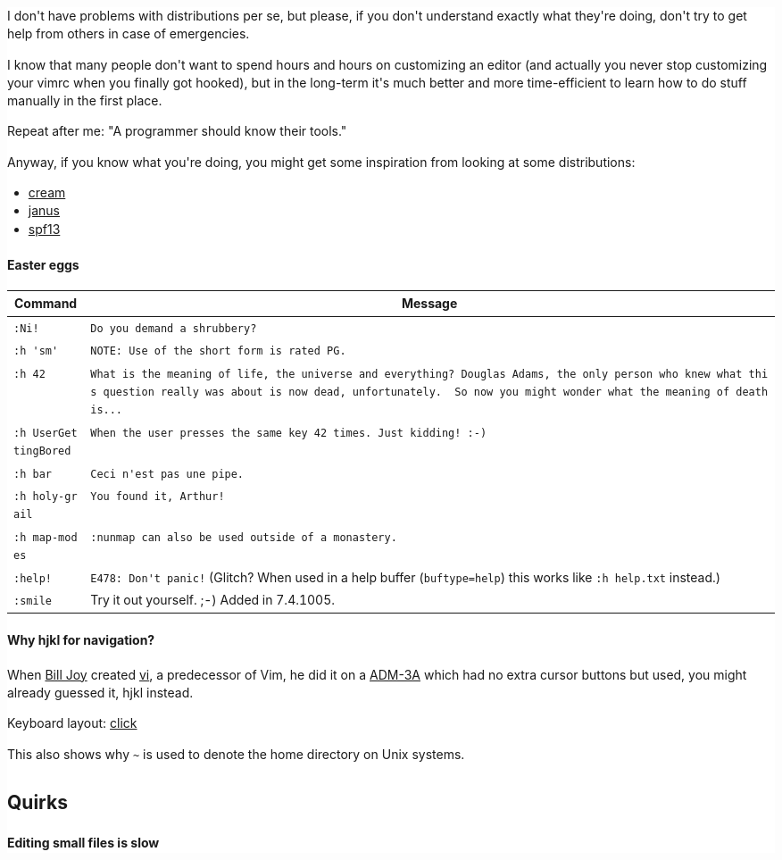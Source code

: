 I don't have problems with distributions per se, but please, if you don't
understand exactly what they're doing, don't try to get help from others in case
of emergencies.

I know that many people don't want to spend hours and hours on customizing an
editor (and actually you never stop customizing your vimrc when you finally got
hooked), but in the long-term it's much better and more time-efficient to learn
how to do stuff manually in the first place.

Repeat after me: "A programmer should know their tools."

Anyway, if you know what you're doing, you might get some inspiration from
looking at some distributions:

- [cream](http://cream.sourceforge.net)
- [janus](https://github.com/carlhuda/janus.git)
- [spf13](https://github.com/spf13/spf13-vim)

#### Easter eggs

| Command   | Message |
|-----------|---------|
| `:Ni!` | `Do you demand a shrubbery?` |
| `:h 'sm'` | `NOTE: Use of the short form is rated PG.` |
| `:h 42` | `What is the meaning of life, the universe and everything? Douglas Adams, the only person who knew what this question really was about is now dead, unfortunately.  So now you might wonder what the meaning of death is...` |
| `:h UserGettingBored` | `When the user presses the same key 42 times. Just kidding! :-)` |
| `:h bar` | `Ceci n'est pas une pipe.` |
| `:h holy-grail` | `You found it, Arthur!` |
| `:h map-modes` | `:nunmap can also be used outside of a monastery.` |
| `:help!` | `E478: Don't panic!` (Glitch? When used in a help buffer (`buftype=help`) this works like `:h help.txt` instead.) |
| `:smile` | Try it out yourself. ;-) Added in 7.4.1005. |

#### Why hjkl for navigation?

When [Bill Joy](https://en.wikipedia.org/wiki/Bill_Joy) created
[vi](https://en.wikipedia.org/wiki/Vi), a predecessor of Vim, he did it on a
[ADM-3A](https://en.wikipedia.org/wiki/ADM-3A) which had no extra cursor buttons
but used, you might already guessed it, hjkl instead.

Keyboard layout: [click](https://raw.githubusercontent.com/mhinz/vim-galore/master/pics/adm-3a-layout.jpg)

This also shows why `~` is used to denote the home directory on Unix systems.

## Quirks

#### Editing small files is slow
